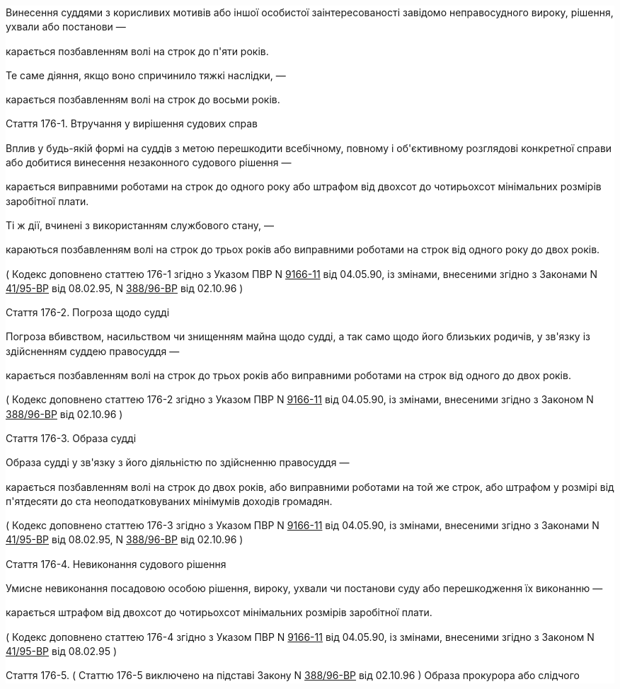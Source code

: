 Винесення суддями з корисливих мотивів або іншої особистої заінтересованості завідомо неправосудного вироку, рішення, ухвали або постанови —

карається позбавленням волі на строк до п'яти років.

Те саме діяння, якщо воно спричинило тяжкі наслідки, —

карається позбавленням волі на строк до восьми років.

Стаття 176-1. Втручання у вирішення судових справ

Вплив у будь-якій формі на суддів з метою перешкодити всебічному, повному і об'єктивному розглядові конкретної справи або добитися винесення незаконного судового рішення —

карається виправними роботами на строк до одного року або штрафом від двохсот до чотирьохсот мінімальних розмірів заробітної плати.

Ті ж дії, вчинені з використанням службового стану, —

караються позбавленням волі на строк до трьох років або виправними роботами на строк від одного року до двох років.

( Кодекс доповнено статтею 176-1 згідно з Указом ПВР N [9166-11](/go/9166-11) від 04.05.90, із змінами, внесеними згідно з Законами N [41/95-ВР](/go/41/95-%D0%B2%D1%80) від 08.02.95, N [388/96-ВР](/go/388/96-%D0%B2%D1%80) від 02.10.96 )

Стаття 176-2. Погроза щодо судді

Погроза вбивством, насильством чи знищенням майна щодо судді, а так само щодо його близьких родичів, у зв'язку із здійсненням суддею правосуддя —

карається позбавленням волі на строк до трьох років або виправними роботами на строк від одного до двох років.

( Кодекс доповнено статтею 176-2 згідно з Указом ПВР N [9166-11](/go/9166-11) від 04.05.90, із змінами, внесеними згідно з Законом N [388/96-ВР](/go/388/96-%D0%B2%D1%80) від 02.10.96 )

Стаття 176-3. Образа судді

Образа судді у зв'язку з його діяльністю по здійсненню правосуддя —

карається позбавленням волі на строк до двох років, або виправними роботами на той же строк, або штрафом у розмірі від п'ятдесяти до ста неоподатковуваних мінімумів доходів громадян.

( Кодекс доповнено статтею 176-3 згідно з Указом ПВР N [9166-11](/go/9166-11) від 04.05.90, із змінами, внесеними згідно з Законами N [41/95-ВР](/go/41/95-%D0%B2%D1%80) від 08.02.95, N [388/96-ВР](/go/388/96-%D0%B2%D1%80) від 02.10.96 )

Стаття 176-4. Невиконання судового рішення

Умисне невиконання посадовою особою рішення, вироку, ухвали чи постанови суду або перешкодження їх виконанню —

карається штрафом від двохсот до чотирьохсот мінімальних розмірів заробітної плати.

( Кодекс доповнено статтею 176-4 згідно з Указом ПВР N [9166-11](/go/9166-11) від 04.05.90, із змінами, внесеними згідно з Законом N [41/95-ВР](/go/41/95-%D0%B2%D1%80) від 08.02.95 )

Стаття 176-5. ( Статтю 176-5 виключено на підставі Закону N [388/96-ВР](/go/388/96-%D0%B2%D1%80) від 02.10.96 ) Образа прокурора або слідчого

